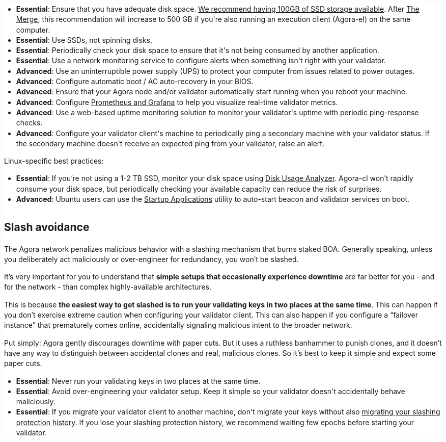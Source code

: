  - **Essential**: Ensure that you have adequate disk space. [We recommend having 100GB of SSD storage available](/docs/install/install-with-script#recommended-specifications). After [The Merge](https://docs.bosagora.org/en/updates/agora-merge-update), this recommendation will increase to 500 GB if you're also running an execution client (Agora-el) on the same computer.
 - **Essential**: Use SSDs, not spinning disks.
 - **Essential**: Periodically check your disk space to ensure that it's not being consumed by another application.
 - **Essential**: Use a network monitoring service to configure alerts when something isn't right with your validator.
 - **Advanced**: Use an uninterruptible power supply (UPS) to protect your computer from issues related to power outages.
 - **Advanced**: Configure automatic boot / AC auto-recovery in your BIOS.
 - **Advanced**: Ensure that your Agora node and/or validator automatically start running when you reboot your machine.
 - **Advanced**: Configure [Prometheus and Grafana](/docs/agora-cl-usage/monitoring/grafana-dashboard/) to help you visualize real-time validator metrics.
 - **Advanced**: Use a web-based uptime monitoring solution to monitor your validator's uptime with periodic ping-response checks.
 - **Advanced**: Configure your validator client's machine to periodically ping a secondary machine with your validator status. If the secondary machine doesn't receive an expected ping from your validator, raise an alert.

Linux-specific best practices:

 - **Essential**: If you’re not using a 1-2 TB SSD, monitor your disk space using [Disk Usage Analyzer](https://help.ubuntu.com/stable/ubuntu-help/disk-capacity.html.en). Agora-cl won’t rapidly consume your disk space, but periodically checking your available capacity can reduce the risk of surprises.
 - **Advanced**: Ubuntu users can use the [Startup Applications](https://help.ubuntu.com/stable/ubuntu-help/startup-applications.html.en) utility to auto-start beacon and validator services on boot.


## Slash avoidance
The Agora network penalizes malicious behavior with a slashing mechanism that burns staked BOA. Generally speaking, unless you deliberately act maliciously or over-engineer for redundancy, you won’t be slashed.

It’s very important for you to understand that **simple setups that occasionally experience downtime** are far better for you - and for the network - than complex highly-available architectures.

This is because **the easiest way to get slashed is to run your validating keys in two places at the same time**. This can happen if you don’t exercise extreme caution when configuring your validator client. This can also happen if you configure a “failover instance” that prematurely comes online, accidentally signaling malicious intent to the broader network.

Put simply: Agora gently discourages downtime with paper cuts. But it uses a ruthless banhammer to punish clones, and it doesn’t have any way to distinguish between accidental clones and real, malicious clones. So it’s best to keep it simple and expect some paper cuts.

 - **Essential**: Never run your validating keys in two places at the same time.
 - **Essential**: Avoid over-engineering your validator setup. Keep it simple so your validator doesn't accidentally behave maliciously.
 - **Essential**: If you migrate your validator client to another machine, don't migrate your keys without also [migrating your slashing protection history](/docs/wallet/slashing-protection/). If you lose your slashing protection history, we recommend waiting few epochs before starting your validator.
